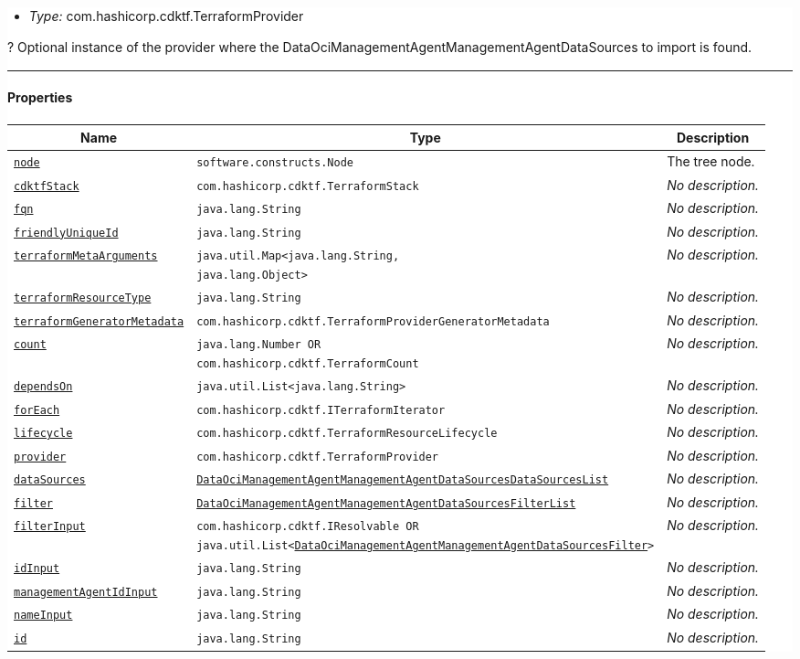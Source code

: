 - *Type:* com.hashicorp.cdktf.TerraformProvider

? Optional instance of the provider where the DataOciManagementAgentManagementAgentDataSources to import is found.

---

#### Properties <a name="Properties" id="Properties"></a>

| **Name** | **Type** | **Description** |
| --- | --- | --- |
| <code><a href="#rhizo-co-terraform-provider-oci.dataOciManagementAgentManagementAgentDataSources.DataOciManagementAgentManagementAgentDataSources.property.node">node</a></code> | <code>software.constructs.Node</code> | The tree node. |
| <code><a href="#rhizo-co-terraform-provider-oci.dataOciManagementAgentManagementAgentDataSources.DataOciManagementAgentManagementAgentDataSources.property.cdktfStack">cdktfStack</a></code> | <code>com.hashicorp.cdktf.TerraformStack</code> | *No description.* |
| <code><a href="#rhizo-co-terraform-provider-oci.dataOciManagementAgentManagementAgentDataSources.DataOciManagementAgentManagementAgentDataSources.property.fqn">fqn</a></code> | <code>java.lang.String</code> | *No description.* |
| <code><a href="#rhizo-co-terraform-provider-oci.dataOciManagementAgentManagementAgentDataSources.DataOciManagementAgentManagementAgentDataSources.property.friendlyUniqueId">friendlyUniqueId</a></code> | <code>java.lang.String</code> | *No description.* |
| <code><a href="#rhizo-co-terraform-provider-oci.dataOciManagementAgentManagementAgentDataSources.DataOciManagementAgentManagementAgentDataSources.property.terraformMetaArguments">terraformMetaArguments</a></code> | <code>java.util.Map<java.lang.String, java.lang.Object></code> | *No description.* |
| <code><a href="#rhizo-co-terraform-provider-oci.dataOciManagementAgentManagementAgentDataSources.DataOciManagementAgentManagementAgentDataSources.property.terraformResourceType">terraformResourceType</a></code> | <code>java.lang.String</code> | *No description.* |
| <code><a href="#rhizo-co-terraform-provider-oci.dataOciManagementAgentManagementAgentDataSources.DataOciManagementAgentManagementAgentDataSources.property.terraformGeneratorMetadata">terraformGeneratorMetadata</a></code> | <code>com.hashicorp.cdktf.TerraformProviderGeneratorMetadata</code> | *No description.* |
| <code><a href="#rhizo-co-terraform-provider-oci.dataOciManagementAgentManagementAgentDataSources.DataOciManagementAgentManagementAgentDataSources.property.count">count</a></code> | <code>java.lang.Number OR com.hashicorp.cdktf.TerraformCount</code> | *No description.* |
| <code><a href="#rhizo-co-terraform-provider-oci.dataOciManagementAgentManagementAgentDataSources.DataOciManagementAgentManagementAgentDataSources.property.dependsOn">dependsOn</a></code> | <code>java.util.List<java.lang.String></code> | *No description.* |
| <code><a href="#rhizo-co-terraform-provider-oci.dataOciManagementAgentManagementAgentDataSources.DataOciManagementAgentManagementAgentDataSources.property.forEach">forEach</a></code> | <code>com.hashicorp.cdktf.ITerraformIterator</code> | *No description.* |
| <code><a href="#rhizo-co-terraform-provider-oci.dataOciManagementAgentManagementAgentDataSources.DataOciManagementAgentManagementAgentDataSources.property.lifecycle">lifecycle</a></code> | <code>com.hashicorp.cdktf.TerraformResourceLifecycle</code> | *No description.* |
| <code><a href="#rhizo-co-terraform-provider-oci.dataOciManagementAgentManagementAgentDataSources.DataOciManagementAgentManagementAgentDataSources.property.provider">provider</a></code> | <code>com.hashicorp.cdktf.TerraformProvider</code> | *No description.* |
| <code><a href="#rhizo-co-terraform-provider-oci.dataOciManagementAgentManagementAgentDataSources.DataOciManagementAgentManagementAgentDataSources.property.dataSources">dataSources</a></code> | <code><a href="#rhizo-co-terraform-provider-oci.dataOciManagementAgentManagementAgentDataSources.DataOciManagementAgentManagementAgentDataSourcesDataSourcesList">DataOciManagementAgentManagementAgentDataSourcesDataSourcesList</a></code> | *No description.* |
| <code><a href="#rhizo-co-terraform-provider-oci.dataOciManagementAgentManagementAgentDataSources.DataOciManagementAgentManagementAgentDataSources.property.filter">filter</a></code> | <code><a href="#rhizo-co-terraform-provider-oci.dataOciManagementAgentManagementAgentDataSources.DataOciManagementAgentManagementAgentDataSourcesFilterList">DataOciManagementAgentManagementAgentDataSourcesFilterList</a></code> | *No description.* |
| <code><a href="#rhizo-co-terraform-provider-oci.dataOciManagementAgentManagementAgentDataSources.DataOciManagementAgentManagementAgentDataSources.property.filterInput">filterInput</a></code> | <code>com.hashicorp.cdktf.IResolvable OR java.util.List<<a href="#rhizo-co-terraform-provider-oci.dataOciManagementAgentManagementAgentDataSources.DataOciManagementAgentManagementAgentDataSourcesFilter">DataOciManagementAgentManagementAgentDataSourcesFilter</a>></code> | *No description.* |
| <code><a href="#rhizo-co-terraform-provider-oci.dataOciManagementAgentManagementAgentDataSources.DataOciManagementAgentManagementAgentDataSources.property.idInput">idInput</a></code> | <code>java.lang.String</code> | *No description.* |
| <code><a href="#rhizo-co-terraform-provider-oci.dataOciManagementAgentManagementAgentDataSources.DataOciManagementAgentManagementAgentDataSources.property.managementAgentIdInput">managementAgentIdInput</a></code> | <code>java.lang.String</code> | *No description.* |
| <code><a href="#rhizo-co-terraform-provider-oci.dataOciManagementAgentManagementAgentDataSources.DataOciManagementAgentManagementAgentDataSources.property.nameInput">nameInput</a></code> | <code>java.lang.String</code> | *No description.* |
| <code><a href="#rhizo-co-terraform-provider-oci.dataOciManagementAgentManagementAgentDataSources.DataOciManagementAgentManagementAgentDataSources.property.id">id</a></code> | <code>java.lang.String</code> | *No description.* |